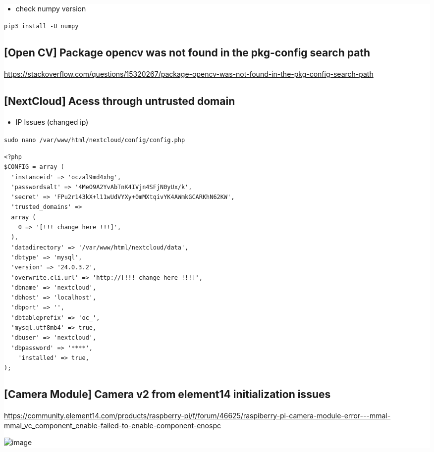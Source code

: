   - check numpy version
  
  ```
  pip3 install -U numpy
  ```
  
## [Open CV] Package opencv was not found in the pkg-config search path
  
  https://stackoverflow.com/questions/15320267/package-opencv-was-not-found-in-the-pkg-config-search-path

## [NextCloud] Acess through untrusted domain

- IP Issues (changed ip)

```
sudo nano /var/www/html/nextcloud/config/config.php
```

```
<?php
$CONFIG = array (
  'instanceid' => 'oczal9md4xhg',
  'passwordsalt' => '4MeO9A2YvAbTnK4IVjn4SFjN0yUx/k',
  'secret' => 'FPu2r143kX+l11wUdVYXy+0mMXtqivYK4AWmkGCARKhN62KW',
  'trusted_domains' =>
  array (
    0 => '[!!! change here !!!]',
  ),
  'datadirectory' => '/var/www/html/nextcloud/data',
  'dbtype' => 'mysql',
  'version' => '24.0.3.2',
  'overwrite.cli.url' => 'http://[!!! change here !!!]',
  'dbname' => 'nextcloud',
  'dbhost' => 'localhost',
  'dbport' => '',
  'dbtableprefix' => 'oc_',
  'mysql.utf8mb4' => true,
  'dbuser' => 'nextcloud',
  'dbpassword' => '****',
    'installed' => true,
);

```

## [Camera Module] Camera v2 from element14 initialization issues
 
https://community.element14.com/products/raspberry-pi/f/forum/46625/raspiberry-pi-camera-module-error---mmal-mmal_vc_component_enable-failed-to-enable-component-enospc

![image](https://user-images.githubusercontent.com/81907470/180176931-b5a8b33f-f8d5-4fe9-a4d2-fbf4fc4291db.png)
